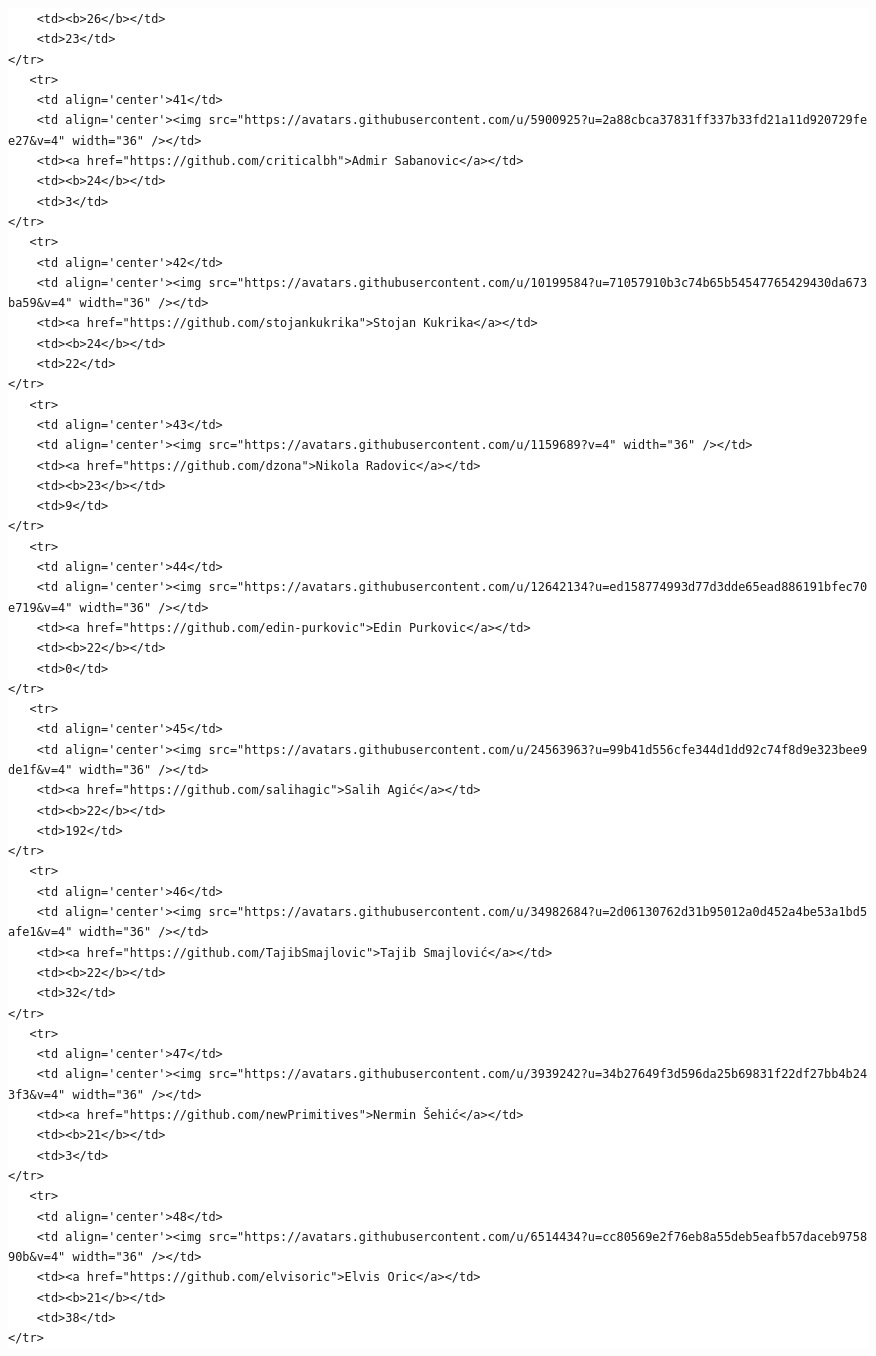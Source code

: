         <td><b>26</b></td>
        <td>23</td>
    </tr>
       <tr>
        <td align='center'>41</td>
        <td align='center'><img src="https://avatars.githubusercontent.com/u/5900925?u=2a88cbca37831ff337b33fd21a11d920729fee27&v=4" width="36" /></td>
        <td><a href="https://github.com/criticalbh">Admir Sabanovic</a></td>
        <td><b>24</b></td>
        <td>3</td>
    </tr>
       <tr>
        <td align='center'>42</td>
        <td align='center'><img src="https://avatars.githubusercontent.com/u/10199584?u=71057910b3c74b65b54547765429430da673ba59&v=4" width="36" /></td>
        <td><a href="https://github.com/stojankukrika">Stojan Kukrika</a></td>
        <td><b>24</b></td>
        <td>22</td>
    </tr>
       <tr>
        <td align='center'>43</td>
        <td align='center'><img src="https://avatars.githubusercontent.com/u/1159689?v=4" width="36" /></td>
        <td><a href="https://github.com/dzona">Nikola Radovic</a></td>
        <td><b>23</b></td>
        <td>9</td>
    </tr>
       <tr>
        <td align='center'>44</td>
        <td align='center'><img src="https://avatars.githubusercontent.com/u/12642134?u=ed158774993d77d3dde65ead886191bfec70e719&v=4" width="36" /></td>
        <td><a href="https://github.com/edin-purkovic">Edin Purkovic</a></td>
        <td><b>22</b></td>
        <td>0</td>
    </tr>
       <tr>
        <td align='center'>45</td>
        <td align='center'><img src="https://avatars.githubusercontent.com/u/24563963?u=99b41d556cfe344d1dd92c74f8d9e323bee9de1f&v=4" width="36" /></td>
        <td><a href="https://github.com/salihagic">Salih Agić</a></td>
        <td><b>22</b></td>
        <td>192</td>
    </tr>
       <tr>
        <td align='center'>46</td>
        <td align='center'><img src="https://avatars.githubusercontent.com/u/34982684?u=2d06130762d31b95012a0d452a4be53a1bd5afe1&v=4" width="36" /></td>
        <td><a href="https://github.com/TajibSmajlovic">Tajib Smajlović</a></td>
        <td><b>22</b></td>
        <td>32</td>
    </tr>
       <tr>
        <td align='center'>47</td>
        <td align='center'><img src="https://avatars.githubusercontent.com/u/3939242?u=34b27649f3d596da25b69831f22df27bb4b243f3&v=4" width="36" /></td>
        <td><a href="https://github.com/newPrimitives">Nermin Šehić</a></td>
        <td><b>21</b></td>
        <td>3</td>
    </tr>
       <tr>
        <td align='center'>48</td>
        <td align='center'><img src="https://avatars.githubusercontent.com/u/6514434?u=cc80569e2f76eb8a55deb5eafb57daceb975890b&v=4" width="36" /></td>
        <td><a href="https://github.com/elvisoric">Elvis Oric</a></td>
        <td><b>21</b></td>
        <td>38</td>
    </tr>